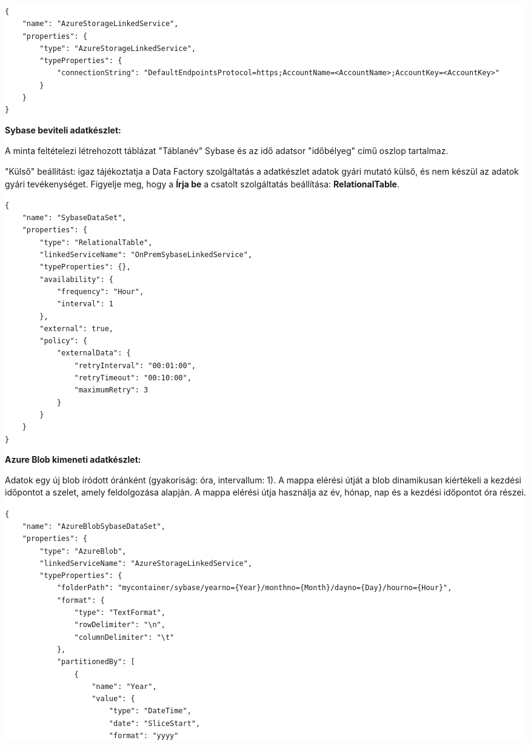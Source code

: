     {
        "name": "AzureStorageLinkedService",
        "properties": {
            "type": "AzureStorageLinkedService",
            "typeProperties": {
                "connectionString": "DefaultEndpointsProtocol=https;AccountName=<AccountName>;AccountKey=<AccountKey>"
            }
        }
    }


**Sybase beviteli adatkészlet:**

A minta feltételezi létrehozott táblázat "Táblanév" Sybase és az idő adatsor "időbélyeg" című oszlop tartalmaz.

"Külső" beállítást: igaz tájékoztatja a Data Factory szolgáltatás a adatkészlet adatok gyári mutató külső, és nem készül az adatok gyári tevékenységet. Figyelje meg, hogy a **Írja be** a csatolt szolgáltatás beállítása: **RelationalTable**. 
    
    {
        "name": "SybaseDataSet",
        "properties": {
            "type": "RelationalTable",
            "linkedServiceName": "OnPremSybaseLinkedService",
            "typeProperties": {},
            "availability": {
                "frequency": "Hour",
                "interval": 1
            },
            "external": true,
            "policy": {
                "externalData": {
                    "retryInterval": "00:01:00",
                    "retryTimeout": "00:10:00",
                    "maximumRetry": 3
                }
            }
        }
    }


**Azure Blob kimeneti adatkészlet:**

Adatok egy új blob íródott óránként (gyakoriság: óra, intervallum: 1). A mappa elérési útját a blob dinamikusan kiértékeli a kezdési időpontot a szelet, amely feldolgozása alapján. A mappa elérési útja használja az év, hónap, nap és a kezdési időpontot óra részei.

    {
        "name": "AzureBlobSybaseDataSet",
        "properties": {
            "type": "AzureBlob",
            "linkedServiceName": "AzureStorageLinkedService",
            "typeProperties": {
                "folderPath": "mycontainer/sybase/yearno={Year}/monthno={Month}/dayno={Day}/hourno={Hour}",
                "format": {
                    "type": "TextFormat",
                    "rowDelimiter": "\n",
                    "columnDelimiter": "\t"
                },
                "partitionedBy": [
                    {
                        "name": "Year",
                        "value": {
                            "type": "DateTime",
                            "date": "SliceStart",
                            "format": "yyyy"